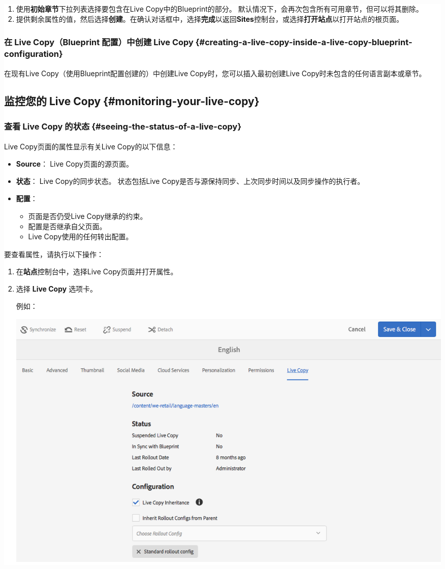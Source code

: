 1. 使用&#x200B;**初始章节**&#x200B;下拉列表选择要包含在Live Copy中的Blueprint的部分。 默认情况下，会再次包含所有可用章节，但可以将其删除。
1. 提供剩余属性的值，然后选择&#x200B;**创建**。在确认对话框中，选择&#x200B;**完成**&#x200B;以返回&#x200B;**Sites**&#x200B;控制台，或选择&#x200B;**打开站点**&#x200B;以打开站点的根页面。

### 在 Live Copy（Blueprint 配置）中创建 Live Copy {#creating-a-live-copy-inside-a-live-copy-blueprint-configuration}

在现有Live Copy（使用Blueprint配置创建的）中创建Live Copy时，您可以插入最初创建Live Copy时未包含的任何语言副本或章节。

## 监控您的 Live Copy {#monitoring-your-live-copy}

### 查看 Live Copy 的状态 {#seeing-the-status-of-a-live-copy}

Live Copy页面的属性显示有关Live Copy的以下信息：

* **Source**： Live Copy页面的源页面。
* **状态**： Live Copy的同步状态。 状态包括Live Copy是否与源保持同步、上次同步时间以及同步操作的执行者。
* **配置**：

   * 页面是否仍受Live Copy继承的约束。
   * 配置是否继承自父页面。
   * Live Copy使用的任何转出配置。

要查看属性，请执行以下操作：

1. 在&#x200B;**站点**&#x200B;控制台中，选择Live Copy页面并打开属性。
1. 选择 **Live Copy** 选项卡。

   例如：

   ![选择Live Copy](assets/chlimage_1-218.png)
